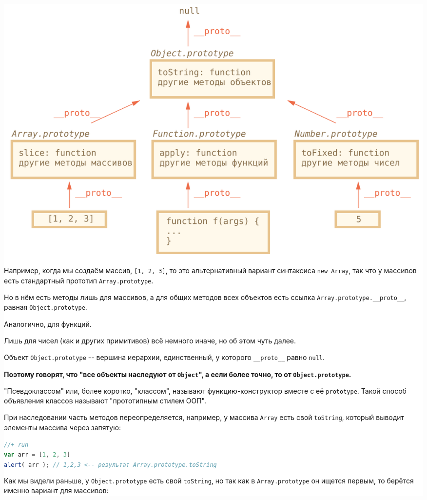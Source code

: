 <img src="native-prototypes-classes.svg">

Например, когда мы создаём массив, `[1, 2, 3]`, то это альтернативный вариант синтаксиса `new Array`, так что у массивов есть стандартный прототип `Array.prototype`.

Но в нём есть методы лишь для массивов, а для общих методов всех объектов есть ссылка `Array.prototype.__proto__`, равная `Object.prototype`.

Аналогично, для функций.

Лишь для чисел (как и других примитивов) всё немного иначе, но об этом чуть далее. 

Объект `Object.prototype` -- вершина иерархии, единственный, у которого `__proto__` равно `null`.

**Поэтому говорят, что "все объекты наследуют от `Object`", а если более точно, то от `Object.prototype`.**

"Псевдоклассом" или, более коротко, "классом", называют функцию-конструктор вместе с её `prototype`. Такой способ объявления классов называют "прототипным стилем ООП".

При наследовании часть методов переопределяется, например, у массива `Array` есть свой `toString`, который выводит элементы массива через запятую:

```js
//+ run
var arr = [1, 2, 3]
alert( arr ); // 1,2,3 <-- результат Array.prototype.toString
```

Как мы видели раньше, у `Object.prototype` есть свой `toString`, но так как в `Array.prototype` он ищется первым, то берётся именно вариант для массивов:
